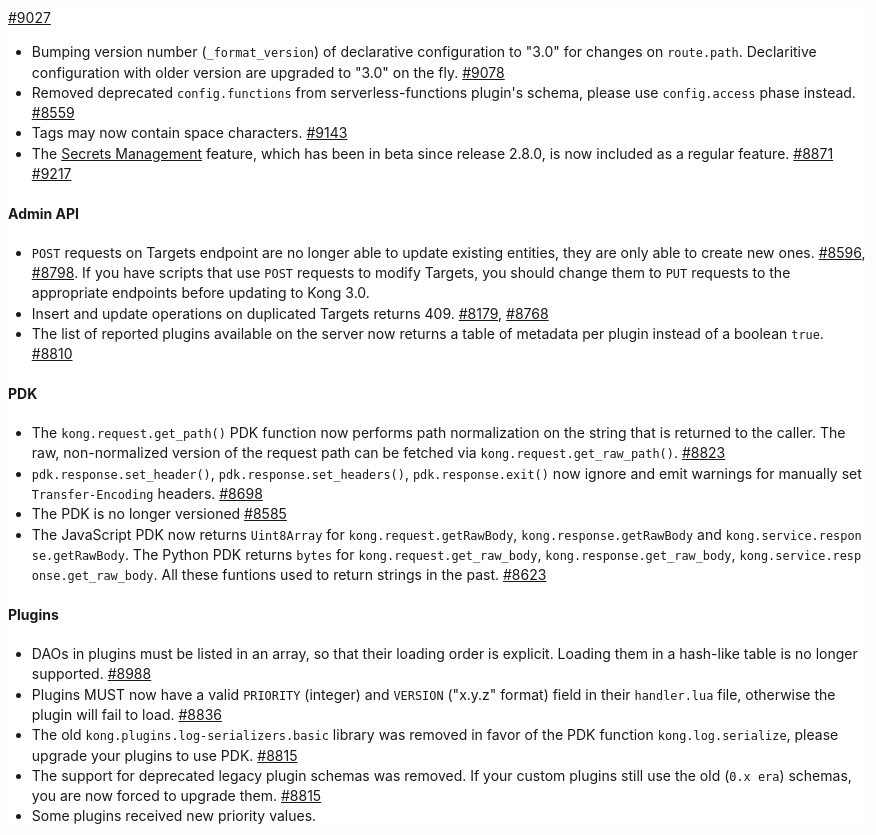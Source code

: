   [#9027](https://github.com/Kong/kong/pull/9027)
- Bumping version number (`_format_version`) of declarative configuration to "3.0" for changes on `route.path`.
  Declaritive configuration with older version are upgraded to "3.0" on the fly.
  [#9078](https://github.com/Kong/kong/pull/9078)
- Removed deprecated `config.functions` from serverless-functions plugin's schema,
  please use `config.access` phase instead.
  [#8559](https://github.com/Kong/kong/pull/8559)
- Tags may now contain space characters.
  [#9143](https://github.com/Kong/kong/pull/9143)
- The [Secrets Management](https://docs.konghq.com/gateway/latest/plan-and-deploy/security/secrets-management/)
  feature, which has been in beta since release 2.8.0, is now included as a regular feature.
  [#8871](https://github.com/Kong/kong/pull/8871)
  [#9217](https://github.com/Kong/kong/pull/9217)

#### Admin API

- `POST` requests on Targets endpoint are no longer able to update
  existing entities, they are only able to create new ones.
  [#8596](https://github.com/Kong/kong/pull/8596),
  [#8798](https://github.com/Kong/kong/pull/8798). If you have scripts that use
  `POST` requests to modify Targets, you should change them to `PUT`
  requests to the appropriate endpoints before updating to Kong 3.0.
- Insert and update operations on duplicated Targets returns 409.
  [#8179](https://github.com/Kong/kong/pull/8179),
  [#8768](https://github.com/Kong/kong/pull/8768)
- The list of reported plugins available on the server now returns a table of
  metadata per plugin instead of a boolean `true`.
  [#8810](https://github.com/Kong/kong/pull/8810)

#### PDK

- The `kong.request.get_path()` PDK function now performs path normalization
  on the string that is returned to the caller. The raw, non-normalized version
  of the request path can be fetched via `kong.request.get_raw_path()`.
  [#8823](https://github.com/Kong/kong/pull/8823)
- `pdk.response.set_header()`, `pdk.response.set_headers()`, `pdk.response.exit()` now ignore and emit warnings for manually set `Transfer-Encoding` headers.
  [#8698](https://github.com/Kong/kong/pull/8698)
- The PDK is no longer versioned
  [#8585](https://github.com/Kong/kong/pull/8585)
- The JavaScript PDK now returns `Uint8Array` for `kong.request.getRawBody`,
  `kong.response.getRawBody` and `kong.service.response.getRawBody`. The Python PDK returns `bytes` for `kong.request.get_raw_body`,
  `kong.response.get_raw_body`, `kong.service.response.get_raw_body`. All these funtions used to return strings in the past.
  [#8623](https://github.com/Kong/kong/pull/8623)

#### Plugins

- DAOs in plugins must be listed in an array, so that their loading order is explicit. Loading them in a
  hash-like table is no longer supported.
  [#8988](https://github.com/Kong/kong/pull/8988)
- Plugins MUST now have a valid `PRIORITY` (integer) and `VERSION` ("x.y.z" format)
  field in their `handler.lua` file, otherwise the plugin will fail to load.
  [#8836](https://github.com/Kong/kong/pull/8836)
- The old `kong.plugins.log-serializers.basic` library was removed in favor of the PDK
  function `kong.log.serialize`, please upgrade your plugins to use PDK.
  [#8815](https://github.com/Kong/kong/pull/8815)
- The support for deprecated legacy plugin schemas was removed. If your custom plugins
  still use the old (`0.x era`) schemas, you are now forced to upgrade them.
  [#8815](https://github.com/Kong/kong/pull/8815)
- Some plugins received new priority values.